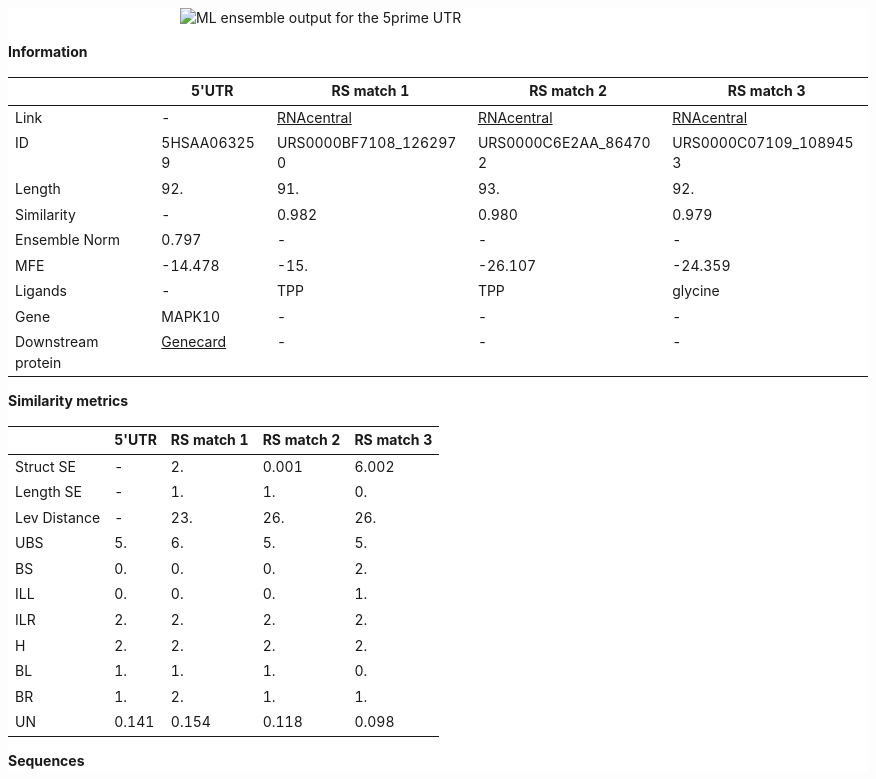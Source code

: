 <div class="row">
    <div class="column_center">
        <span title="Normalized ensemble output probabilities for each classifier, green highlights represent classifiers that are above a non-normalized 0.95 output threshold (selected as RS)."><img src="../../alns/ens/ens_658.png" alt="ML ensemble output for the 5prime UTR" style="width:60%; display:block; margin-left:auto; margin-right:auto;"></span>
    </div>
</div>


**Information**

| | 5'UTR       | RS match 1   | RS match 2  | RS match 3 |
| ---- | ----------- | ----------- | ----------- | ----------- |
| <span title="Link to the sequence source">Link</span> | -  | <a href="https://rnacentral.org/rna/URS0000BF7108/1262970" target="_blank" rel="noopener noreferrer">RNAcentral</a>     |<a href="https://rnacentral.org/rna/URS0000C6E2AA/864702" target="_blank" rel="noopener noreferrer">RNAcentral</a>  | <a href="https://rnacentral.org/rna/URS0000C07109/1089453" target="_blank" rel="noopener noreferrer">RNAcentral</a>   |
| <span title="ID within respective databases">ID</span>  | 5HSAA063259     | URS0000BF7108_1262970     | URS0000C6E2AA_864702     | URS0000C07109_1089453     |
| <span title="Length of the sequence in question">Length</span>  | 92.     |  91.    | 93.   |  92.    |
| <span title="Similarity score calculated from all similarity metrics">Similarity</span>  | - | 0.982 | 0.980 | 0.979 |
| <span title="Ensemble classification via all 19 ML classifiers">Ensemble Norm</span>  | 0.797 | - | - | - |
| <span title="Nupack Mean Free Energy of the secondary structure">MFE</span>  | -14.478 | -15. | -26.107 | -24.359 |
| <span title="Reported Ligand match on RNAcentral or via RFAM">Ligands</span>  | - | TPP | TPP | glycine |
| <span title="Homo Sapiens gene abbreviation">Gene</span>  | MAPK10 | - | - | - |
| <span title="Link to the sequence source">Downstream protein</span>  | <a href="https://www.genecards.org/cgi-bin/carddisp.pl?gene=MAPK10" target="_blank" rel="noopener noreferrer"> Genecard </a>   |    -    | -  | - |


**Similarity metrics**

| | 5'UTR       | RS match 1   | RS match 2  | RS match 3 |
| ---- | ----------- | ----------- | ----------- | ----------- |
| <span title="Structural feature squared error">Struct SE</span> | - | 2. | 0.001 | 6.002 |
| <span title="Length difference squared error">Length SE</span> | - | 1. | 1. | 0. |
| <span title="Edit distance of both dot structures">Lev Distance</span> | - | 23. | 26. | 26. |
| <span title="Unbranched stack count">UBS</span>| 5. | 6. | 5. | 5. |
| <span title="Branched stack counts">BS</span> | 0. | 0. | 0. | 2. |
| <span title="Inner loop left count">ILL</span> | 0. | 0. | 0. | 1. |
| <span title="Inner loop right count">ILR</span> | 2. | 2. | 2. | 2. |
| <span title="Hairpin counts">H</span> | 2. | 2. | 2. | 2. |
| <span title="Bulges left count">BL</span> | 1. | 1. | 1. | 0. |
| <span title="Bulges right count">BR</span> | 1. | 2. | 1. | 1. |
| <span title="Unpaired nucleotide %">UN</span> | 0.141 | 0.154 | 0.118 | 0.098 |

**Sequences**
